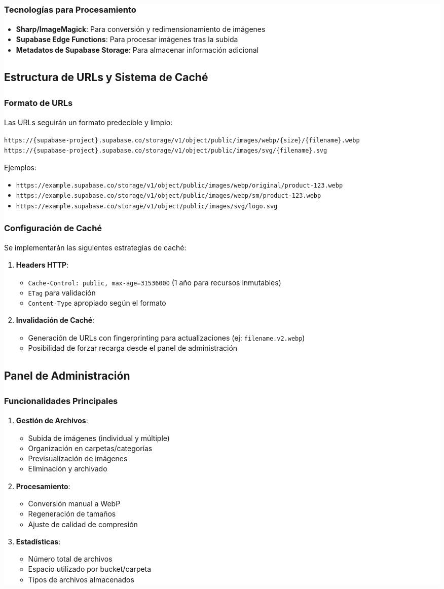 ### Tecnologías para Procesamiento

- **Sharp/ImageMagick**: Para conversión y redimensionamiento de imágenes
- **Supabase Edge Functions**: Para procesar imágenes tras la subida
- **Metadatos de Supabase Storage**: Para almacenar información adicional

## Estructura de URLs y Sistema de Caché

### Formato de URLs

Las URLs seguirán un formato predecible y limpio:

```
https://{supabase-project}.supabase.co/storage/v1/object/public/images/webp/{size}/{filename}.webp
https://{supabase-project}.supabase.co/storage/v1/object/public/images/svg/{filename}.svg
```

Ejemplos:
- `https://example.supabase.co/storage/v1/object/public/images/webp/original/product-123.webp`
- `https://example.supabase.co/storage/v1/object/public/images/webp/sm/product-123.webp`
- `https://example.supabase.co/storage/v1/object/public/images/svg/logo.svg`

### Configuración de Caché

Se implementarán las siguientes estrategias de caché:

1. **Headers HTTP**:
   - `Cache-Control: public, max-age=31536000` (1 año para recursos inmutables)
   - `ETag` para validación
   - `Content-Type` apropiado según el formato

2. **Invalidación de Caché**:
   - Generación de URLs con fingerprinting para actualizaciones (ej: `filename.v2.webp`)
   - Posibilidad de forzar recarga desde el panel de administración

## Panel de Administración

### Funcionalidades Principales

1. **Gestión de Archivos**:
   - Subida de imágenes (individual y múltiple)
   - Organización en carpetas/categorías
   - Previsualización de imágenes
   - Eliminación y archivado

2. **Procesamiento**:
   - Conversión manual a WebP
   - Regeneración de tamaños
   - Ajuste de calidad de compresión

3. **Estadísticas**:
   - Número total de archivos
   - Espacio utilizado por bucket/carpeta
   - Tipos de archivos almacenados
